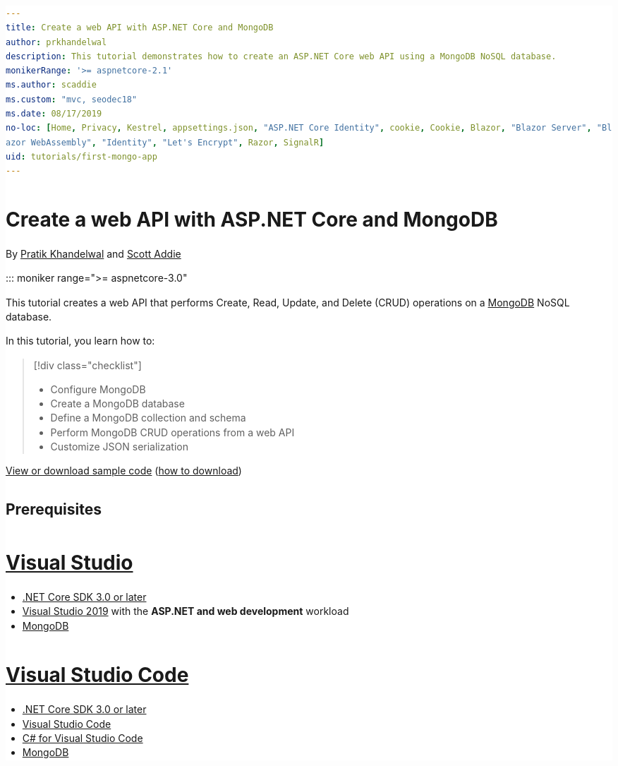 ```yaml
---
title: Create a web API with ASP.NET Core and MongoDB
author: prkhandelwal
description: This tutorial demonstrates how to create an ASP.NET Core web API using a MongoDB NoSQL database.
monikerRange: '>= aspnetcore-2.1'
ms.author: scaddie
ms.custom: "mvc, seodec18"
ms.date: 08/17/2019
no-loc: [Home, Privacy, Kestrel, appsettings.json, "ASP.NET Core Identity", cookie, Cookie, Blazor, "Blazor Server", "Blazor WebAssembly", "Identity", "Let's Encrypt", Razor, SignalR]
uid: tutorials/first-mongo-app
---
```

# Create a web API with ASP.NET Core and MongoDB

By [Pratik Khandelwal](https://twitter.com/K2Prk) and [Scott Addie](https://twitter.com/Scott_Addie)

::: moniker range=">= aspnetcore-3.0"

This tutorial creates a web API that performs Create, Read, Update, and Delete (CRUD) operations on a [MongoDB](https://www.mongodb.com/what-is-mongodb) NoSQL database.

In this tutorial, you learn how to:

> [!div class="checklist"]
> * Configure MongoDB
> * Create a MongoDB database
> * Define a MongoDB collection and schema
> * Perform MongoDB CRUD operations from a web API
> * Customize JSON serialization

[View or download sample code](https://github.com/dotnet/AspNetCore.Docs/tree/main/aspnetcore/tutorials/first-mongo-app/samples) ([how to download](xref:index#how-to-download-a-sample))

## Prerequisites

# [Visual Studio](#tab/visual-studio)

* [.NET Core SDK 3.0 or later](https://dotnet.microsoft.com/download/dotnet-core)
* [Visual Studio 2019](https://visualstudio.microsoft.com/downloads/?utm_medium=microsoft&utm_source=docs.microsoft.com&utm_campaign=inline+link&utm_content=download+vs2019) with the **ASP.NET and web development** workload
* [MongoDB](https://docs.mongodb.com/manual/tutorial/install-mongodb-on-windows/)

# [Visual Studio Code](#tab/visual-studio-code)

* [.NET Core SDK 3.0 or later](https://dotnet.microsoft.com/download/dotnet-core)
* [Visual Studio Code](https://code.visualstudio.com/download)
* [C# for Visual Studio Code](https://marketplace.visualstudio.com/items?itemName=ms-dotnettools.csharp)
* [MongoDB](https://docs.mongodb.com/manual/administration/install-community/)
